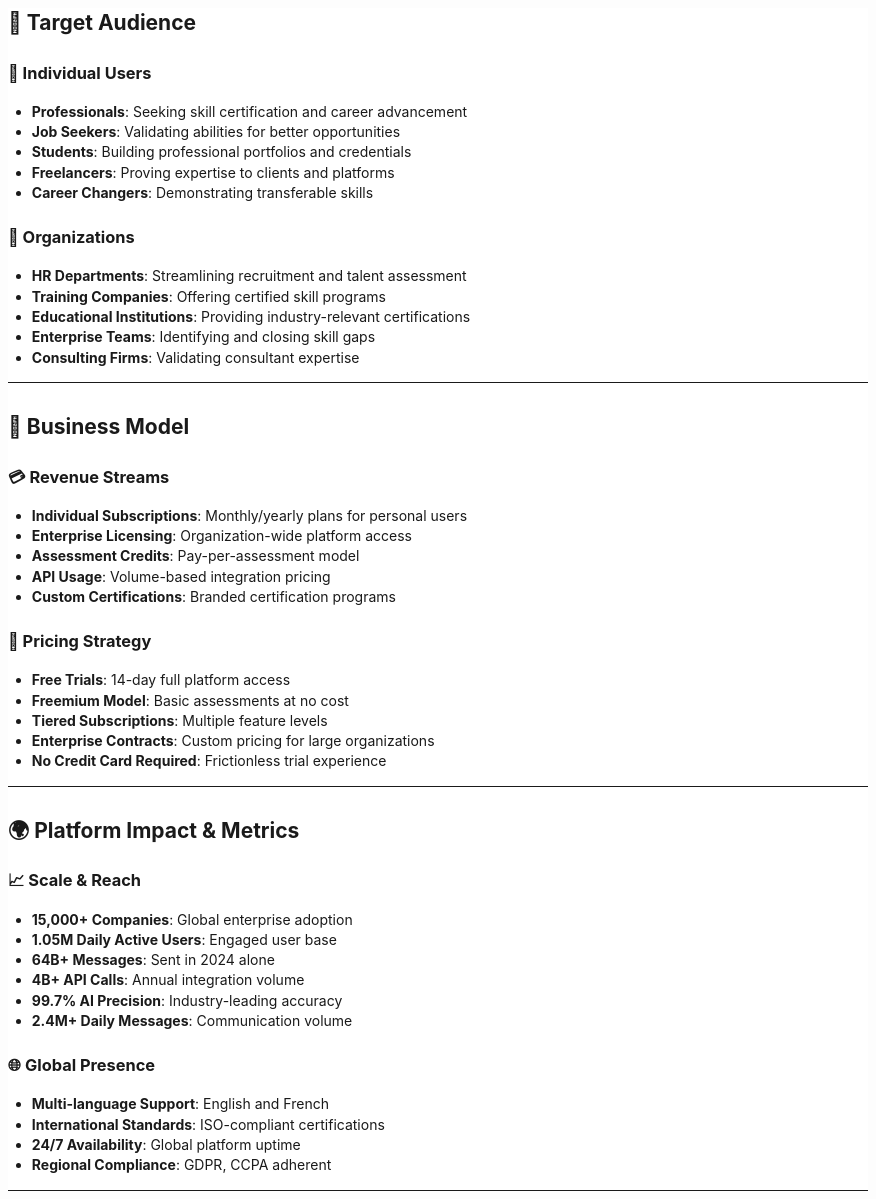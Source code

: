 
## 🎯 Target Audience

### 👤 Individual Users
- **Professionals**: Seeking skill certification and career advancement
- **Job Seekers**: Validating abilities for better opportunities
- **Students**: Building professional portfolios and credentials
- **Freelancers**: Proving expertise to clients and platforms
- **Career Changers**: Demonstrating transferable skills

### 🏢 Organizations
- **HR Departments**: Streamlining recruitment and talent assessment
- **Training Companies**: Offering certified skill programs
- **Educational Institutions**: Providing industry-relevant certifications
- **Enterprise Teams**: Identifying and closing skill gaps
- **Consulting Firms**: Validating consultant expertise

---

## 💼 Business Model

### 💳 Revenue Streams
- **Individual Subscriptions**: Monthly/yearly plans for personal users
- **Enterprise Licensing**: Organization-wide platform access
- **Assessment Credits**: Pay-per-assessment model
- **API Usage**: Volume-based integration pricing
- **Custom Certifications**: Branded certification programs

### 🎁 Pricing Strategy
- **Free Trials**: 14-day full platform access
- **Freemium Model**: Basic assessments at no cost
- **Tiered Subscriptions**: Multiple feature levels
- **Enterprise Contracts**: Custom pricing for large organizations
- **No Credit Card Required**: Frictionless trial experience

---

## 🌍 Platform Impact & Metrics

### 📈 Scale & Reach
- **15,000+ Companies**: Global enterprise adoption
- **1.05M Daily Active Users**: Engaged user base
- **64B+ Messages**: Sent in 2024 alone
- **4B+ API Calls**: Annual integration volume
- **99.7% AI Precision**: Industry-leading accuracy
- **2.4M+ Daily Messages**: Communication volume

### 🌐 Global Presence
- **Multi-language Support**: English and French
- **International Standards**: ISO-compliant certifications
- **24/7 Availability**: Global platform uptime
- **Regional Compliance**: GDPR, CCPA adherent

---